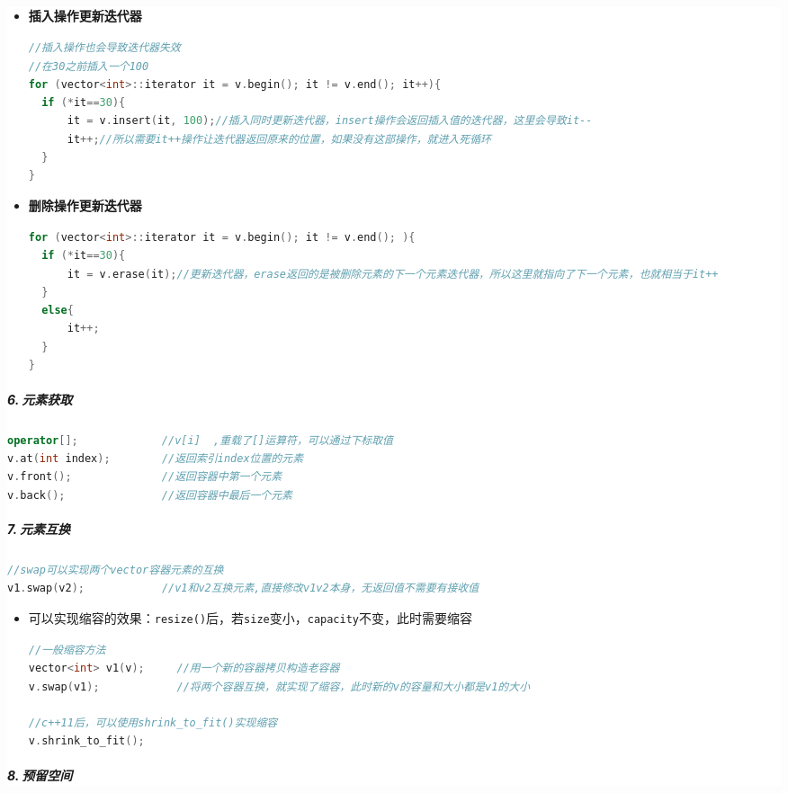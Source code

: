 - **插入操作更新迭代器**

  ```c++
  //插入操作也会导致迭代器失效
  //在30之前插入一个100
  for (vector<int>::iterator it = v.begin(); it != v.end(); it++){
  	if (*it==30){
  		it = v.insert(it, 100);//插入同时更新迭代器，insert操作会返回插入值的迭代器，这里会导致it--
  		it++;//所以需要it++操作让迭代器返回原来的位置，如果没有这部操作，就进入死循环
  	}
  }
  ```

- **删除操作更新迭代器**

  ```c++
  for (vector<int>::iterator it = v.begin(); it != v.end(); ){
  	if (*it==30){
  		it = v.erase(it);//更新迭代器，erase返回的是被删除元素的下一个元素迭代器，所以这里就指向了下一个元素，也就相当于it++
  	}
  	else{
  		it++;
  	}
  }
  ```

  

##### 6. 元素获取

```c++
operator[];				//v[i]  ,重载了[]运算符，可以通过下标取值
v.at(int index);		//返回索引index位置的元素
v.front();				//返回容器中第一个元素
v.back();				//返回容器中最后一个元素
```



##### 7. 元素互换

```c++
//swap可以实现两个vector容器元素的互换
v1.swap(v2);			//v1和v2互换元素,直接修改v1v2本身，无返回值不需要有接收值
```

- 可以实现缩容的效果：`resize()`后，若`size`变小，`capacity`不变，此时需要缩容

  ```c++
  //一般缩容方法
  vector<int> v1(v);	 //用一个新的容器拷贝构造老容器
  v.swap(v1);			 //将两个容器互换，就实现了缩容，此时新的v的容量和大小都是v1的大小
  
  //c++11后，可以使用shrink_to_fit()实现缩容
  v.shrink_to_fit();
  ```

  

##### 8. 预留空间
